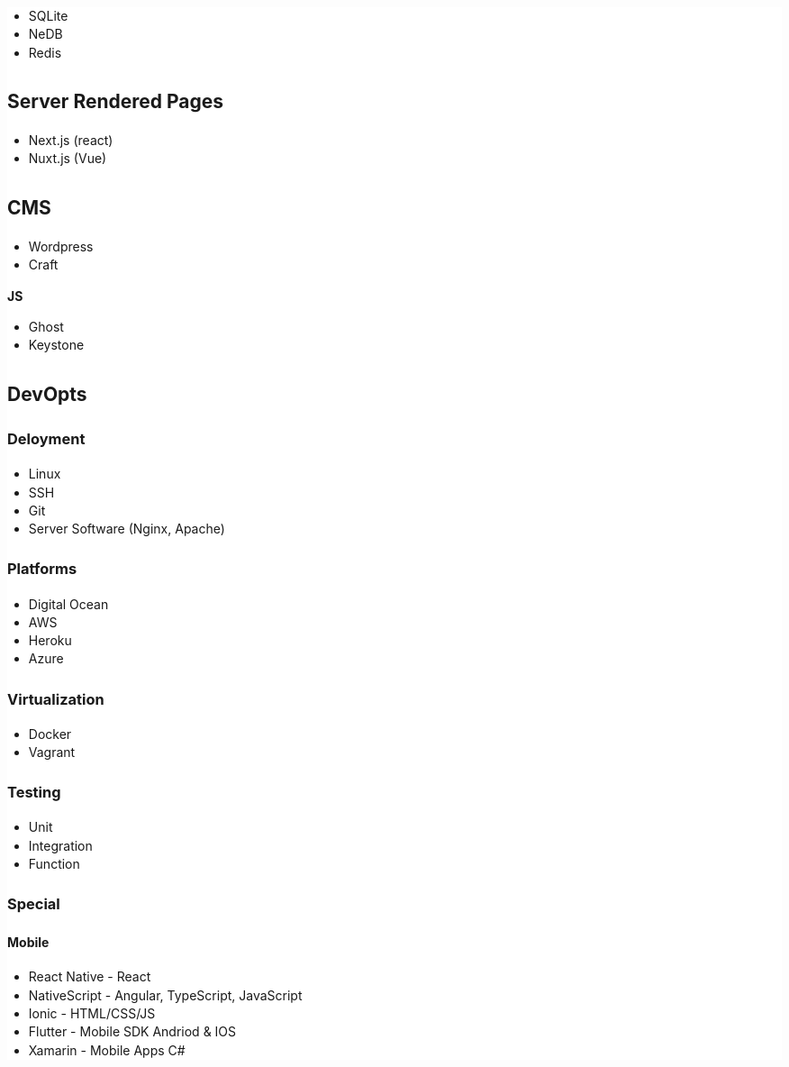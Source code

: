 -   SQLite
-   NeDB
-   Redis

## Server Rendered Pages

-   Next.js (react)
-   Nuxt.js  (Vue)

## CMS

-   Wordpress
-   Craft

**JS**

-   Ghost
-   Keystone

## DevOpts

### Deloyment

-   Linux
-   SSH
-   Git
-   Server Software (Nginx, Apache)

### Platforms

-   Digital Ocean
-   AWS
-   Heroku
-   Azure

### Virtualization

-   Docker
-   Vagrant

### Testing

-   Unit
-   Integration
-   Function

### Special

#### Mobile

-   React Native - React
-   NativeScript - Angular, TypeScript, JavaScript
-   Ionic - HTML/CSS/JS
-   Flutter - Mobile SDK Andriod & IOS
-   Xamarin - Mobile Apps C#
